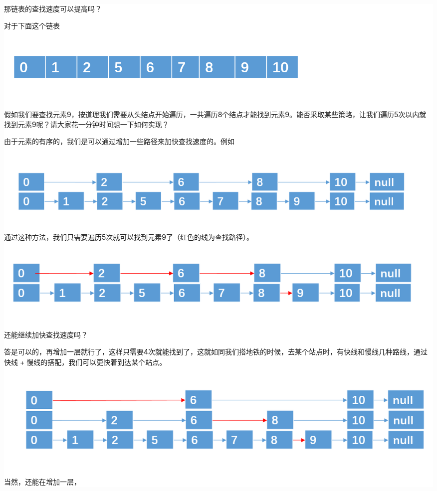 那链表的查找速度可以提高吗？

对于下面这个链表

![](img/跳跃表1.png)

假如我们要查找元素9，按道理我们需要从头结点开始遍历，一共遍历8个结点才能找到元素9。能否采取某些策略，让我们遍历5次以内就找到元素9呢？请大家花一分钟时间想一下如何实现？

由于元素的有序的，我们是可以通过增加一些路径来加快查找速度的。例如

![](img/跳跃表2.png)

通过这种方法，我们只需要遍历5次就可以找到元素9了（红色的线为查找路径）。

![](img/跳跃表3.png)


还能继续加快查找速度吗？

答是可以的，再增加一层就行了，这样只需要4次就能找到了，这就如同我们搭地铁的时候，去某个站点时，有快线和慢线几种路线，通过快线 + 慢线的搭配，我们可以更快着到达某个站点。

![](img/跳跃表4.png)

当然，还能在增加一层，
